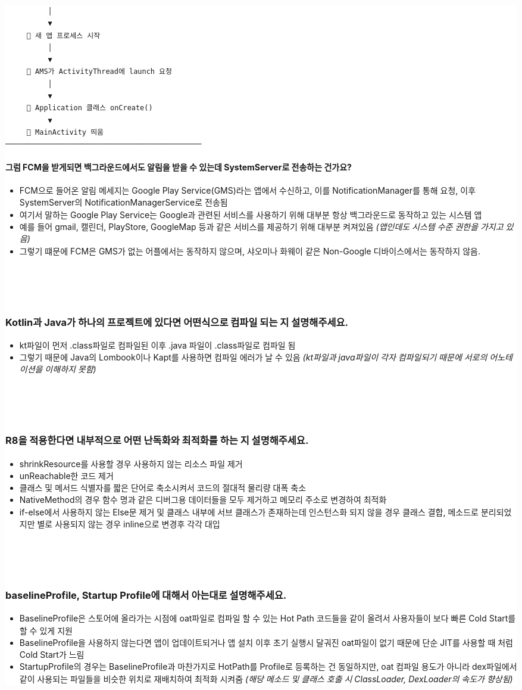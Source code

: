 ```plaintext
          │
          ▼
     🧠 새 앱 프로세스 시작
          │
          ▼
     🔁 AMS가 ActivityThread에 launch 요청
          │
          ▼
     🧩 Application 클래스 onCreate()
          ▼
     📱 MainActivity 띄움
──────────────────────────────────────────────
```

#### 그럼 FCM을 받게되면 백그라운드에서도 알림을 받을 수 있는데 SystemServer로 전송하는 건가요?

- FCM으로 들어온 알림 메세지는 Google Play Service(GMS)라는 앱에서 수신하고, 이를 NotificationManager를 통해 요청, 이후 SystemServer의 NotificationManagerService로 전송됨
- 여기서 말하는 Google Play Service는 Google과 관련된 서비스를 사용하기 위해 대부분 항상 백그라운드로 동작하고 있는 시스템 앱
- 예를 들어 gmail, 캘린더, PlayStore, GoogleMap 등과 같은 서비스를 제공하기 위해 대부분 켜져있음 _(앱인데도 시스템 수준 권한을 가지고 있음)_
- 그렇기 떄문에 FCM은 GMS가 없는 어플에서는 동작하지 않으며, 샤오미나 화웨이 같은 Non-Google 디바이스에서는 동작하지 않음.

<br><br><br>

### Kotlin과 Java가 하나의 프로젝트에 있다면 어떤식으로 컴파일 되는 지 설명해주세요.

- kt파일이 먼저 .class파일로 컴파일된 이후 .java 파일이 .class파일로 컴파일 됨
- 그렇기 때문에 Java의 Lombook이나 Kapt를 사용하면 컴파일 에러가 날 수 있음 _(kt파일과 java파일이 각자 컴파일되기 때문에 서로의 어노테이션을 이해하지 못함)_

<br><br><br>

### R8을 적용한다면 내부적으로 어떤 난독화와 최적화를 하는 지 설명해주세요.

- shrinkResource를 사용할 경우 사용하지 않는 리소스 파일 제거
- unReachable한 코드 제거
- 클래스 및 메서드 식별자를 짧은 단어로 축소시켜서 코드의 절대적 물리량 대폭 축소
- NativeMethod의 경우 함수 명과 같은 디버그용 데이터들을 모두 제거하고 메모리 주소로 변경하여 최적화
- if-else에서 사용하지 않는 Else문 제거 및 클래스 내부에 서브 클래스가 존재하는데 인스턴스화 되지 않을 경우 클래스 결합, 메소드로 분리되었지만 별로 사용되지 않는 경우 inline으로 변경후 각각 대입

<br><br><br>

### baselineProfile, Startup Profile에 대해서 아는대로 설명해주세요.

- BaselineProfile은 스토어에 올라가는 시점에 oat파일로 컴파일 할 수 있는 Hot Path 코드들을 같이 올려서 사용자들이 보다 빠른 Cold Start를 할 수 있게 지원
- BaselineProfile을 사용하지 않는다면 앱이 업데이트되거나 앱 설치 이후 초기 실행시 달궈진 oat파일이 없기 때문에 단순 JIT를 사용할 때 처럼 Cold Start가 느림
- StartupProfile의 경우는 BaselineProfile과 마찬가지로 HotPath를 Profile로 등록하는 건 동일하지만, oat 컴파일 용도가 아니라 dex파일에서 같이 사용되는 파일들을 비슷한 위치로 재배치하여 최적화 시켜줌 _(해당 메소드 및 클래스 호출 시 ClassLoader, DexLoader의 속도가 향상됨)_
